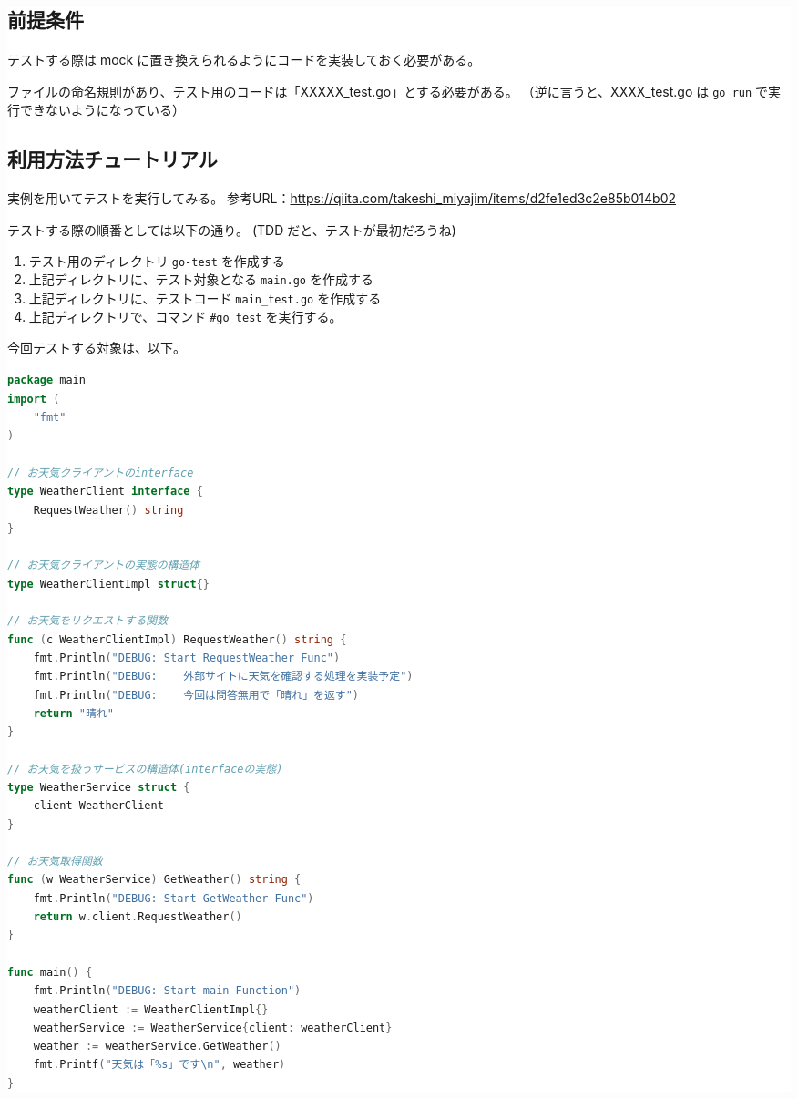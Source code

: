 
## 前提条件
テストする際は mock に置き換えられるようにコードを実装しておく必要がある。

ファイルの命名規則があり、テスト用のコードは「XXXXX_test.go」とする必要がある。
（逆に言うと、XXXX_test.go は `go run` で実行できないようになっている）





## 利用方法チュートリアル
実例を用いてテストを実行してみる。
参考URL：https://qiita.com/takeshi_miyajim/items/d2fe1ed3c2e85b014b02


テストする際の順番としては以下の通り。
(TDD だと、テストが最初だろうね)
1. テスト用のディレクトリ `go-test` を作成する
2. 上記ディレクトリに、テスト対象となる `main.go` を作成する
3. 上記ディレクトリに、テストコード `main_test.go` を作成する
4. 上記ディレクトリで、コマンド `#go test` を実行する。




今回テストする対象は、以下。
```go
package main
import (
    "fmt"
)

// お天気クライアントのinterface
type WeatherClient interface {
    RequestWeather() string
}

// お天気クライアントの実態の構造体
type WeatherClientImpl struct{}

// お天気をリクエストする関数
func (c WeatherClientImpl) RequestWeather() string {
    fmt.Println("DEBUG: Start RequestWeather Func")
    fmt.Println("DEBUG:    外部サイトに天気を確認する処理を実装予定")
    fmt.Println("DEBUG:    今回は問答無用で「晴れ」を返す")
    return "晴れ"
}

// お天気を扱うサービスの構造体(interfaceの実態)
type WeatherService struct {
    client WeatherClient
}

// お天気取得関数
func (w WeatherService) GetWeather() string {
    fmt.Println("DEBUG: Start GetWeather Func")
    return w.client.RequestWeather()
}

func main() {
    fmt.Println("DEBUG: Start main Function")
    weatherClient := WeatherClientImpl{}
    weatherService := WeatherService{client: weatherClient}
    weather := weatherService.GetWeather()
    fmt.Printf("天気は「%s」です\n", weather)
}
```
